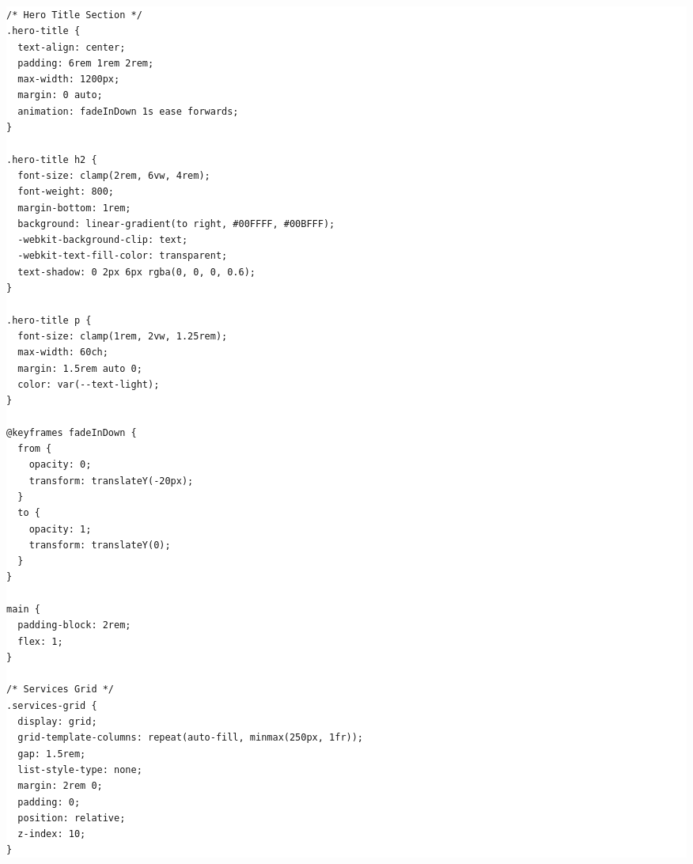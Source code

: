     /* Hero Title Section */
    .hero-title {
      text-align: center;
      padding: 6rem 1rem 2rem;
      max-width: 1200px;
      margin: 0 auto;
      animation: fadeInDown 1s ease forwards;
    }

    .hero-title h2 {
      font-size: clamp(2rem, 6vw, 4rem);
      font-weight: 800;
      margin-bottom: 1rem;
      background: linear-gradient(to right, #00FFFF, #00BFFF);
      -webkit-background-clip: text;
      -webkit-text-fill-color: transparent;
      text-shadow: 0 2px 6px rgba(0, 0, 0, 0.6);
    }

    .hero-title p {
      font-size: clamp(1rem, 2vw, 1.25rem);
      max-width: 60ch;
      margin: 1.5rem auto 0;
      color: var(--text-light);
    }

    @keyframes fadeInDown {
      from {
        opacity: 0;
        transform: translateY(-20px);
      }
      to {
        opacity: 1;
        transform: translateY(0);
      }
    }

    main {
      padding-block: 2rem;
      flex: 1;
    }

    /* Services Grid */
    .services-grid {
      display: grid;
      grid-template-columns: repeat(auto-fill, minmax(250px, 1fr));
      gap: 1.5rem;
      list-style-type: none;
      margin: 2rem 0;
      padding: 0;
      position: relative;
      z-index: 10;
    }

